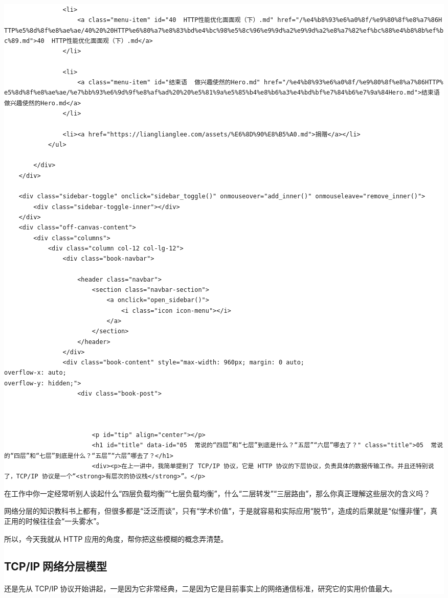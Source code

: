                     <li>
                        <a class="menu-item" id="40  HTTP性能优化面面观（下）.md" href="/%e4%b8%93%e6%a0%8f/%e9%80%8f%e8%a7%86HTTP%e5%8d%8f%e8%ae%ae/40%20%20HTTP%e6%80%a7%e8%83%bd%e4%bc%98%e5%8c%96%e9%9d%a2%e9%9d%a2%e8%a7%82%ef%bc%88%e4%b8%8b%ef%bc%89.md">40  HTTP性能优化面面观（下）.md</a>
                    </li>
                    
                    <li>
                        <a class="menu-item" id="结束语  做兴趣使然的Hero.md" href="/%e4%b8%93%e6%a0%8f/%e9%80%8f%e8%a7%86HTTP%e5%8d%8f%e8%ae%ae/%e7%bb%93%e6%9d%9f%e8%af%ad%20%20%e5%81%9a%e5%85%b4%e8%b6%a3%e4%bd%bf%e7%84%b6%e7%9a%84Hero.md">结束语  做兴趣使然的Hero.md</a>
                    </li>
                    
                    <li><a href="https://lianglianglee.com/assets/%E6%8D%90%E8%B5%A0.md">捐赠</a></li>
                </ul>

            </div>
        </div>

        <div class="sidebar-toggle" onclick="sidebar_toggle()" onmouseover="add_inner()" onmouseleave="remove_inner()">
            <div class="sidebar-toggle-inner"></div>
        </div>
        <div class="off-canvas-content">
            <div class="columns">
                <div class="column col-12 col-lg-12">
                    <div class="book-navbar">
                        
                        <header class="navbar">
                            <section class="navbar-section">
                                <a onclick="open_sidebar()">
                                    <i class="icon icon-menu"></i>
                                </a>
                            </section>
                        </header>
                    </div>
                    <div class="book-content" style="max-width: 960px; margin: 0 auto;
    overflow-x: auto;
    overflow-y: hidden;">
                        <div class="book-post">
                            
                            
                            
                            <p id="tip" align="center"></p>
                            <h1 id="title" data-id="05  常说的“四层”和“七层”到底是什么？“五层”“六层”哪去了？" class="title">05  常说的“四层”和“七层”到底是什么？“五层”“六层”哪去了？</h1>
                            <div><p>在上一讲中，我简单提到了 TCP/IP 协议，它是 HTTP 协议的下层协议，负责具体的数据传输工作。并且还特别说了，TCP/IP 协议是一个“<strong>有层次的协议栈</strong>”。</p>

<p>在工作中你一定经常听别人谈起什么“四层负载均衡”“七层负载均衡”，什么“二层转发”“三层路由”，那么你真正理解这些层次的含义吗？</p>

<p>网络分层的知识教科书上都有，但很多都是“泛泛而谈”，只有“学术价值”，于是就容易和实际应用“脱节”，造成的后果就是“似懂非懂”，真正用的时候往往会“一头雾水”。</p>

<p>所以，今天我就从 HTTP 应用的角度，帮你把这些模糊的概念弄清楚。</p>

<h2 id="tcp-ip-网络分层模型">TCP/IP 网络分层模型</h2>

<p>还是先从 TCP/IP 协议开始讲起，一是因为它非常经典，二是因为它是目前事实上的网络通信标准，研究它的实用价值最大。</p>

